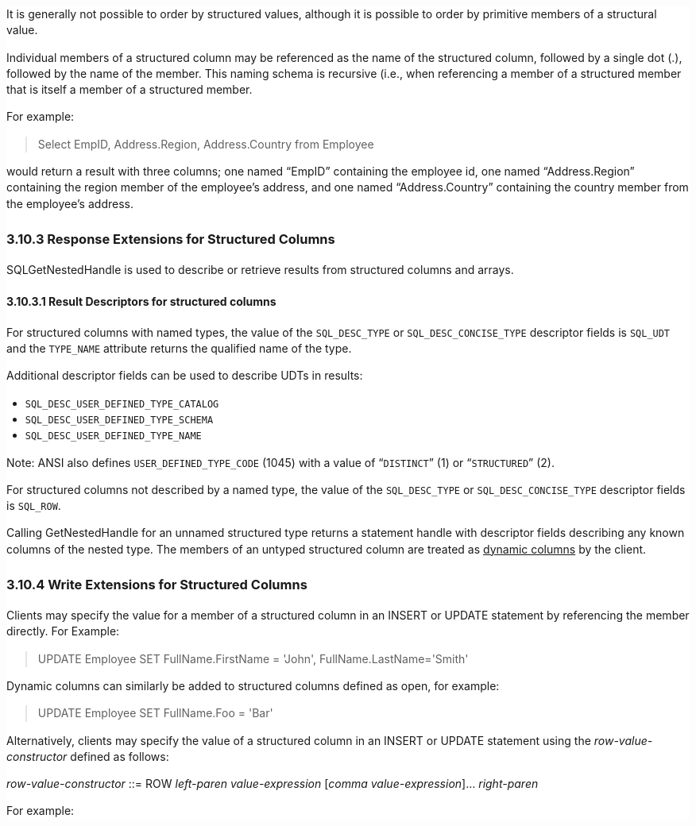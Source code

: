 It is generally not possible to order by structured values, although it is possible to order by primitive members of a structural value.

Individual members of a structured column may be referenced as the name of the structured column, followed by a single dot (.), followed by the name of the member. This naming schema is recursive (i.e., when referencing a member of a structured member that is itself a member of a structured member.

For example:

> Select EmpID, Address.Region, Address.Country from Employee

would return a result with three columns; one named “EmpID” containing the employee id, one named “Address.Region” containing the region member of the employee’s address, and one named “Address.Country” containing the country member from the employee’s address.

### 3.10.3 Response Extensions for Structured Columns

SQLGetNestedHandle is used to describe or retrieve results from structured columns and arrays.

#### 3.10.3.1 Result Descriptors for structured columns

For structured columns with named types, the value of the `SQL_DESC_TYPE` or `SQL_DESC_CONCISE_TYPE` descriptor fields is `SQL_UDT` and the `TYPE_NAME` attribute returns the qualified name of the type.

Additional descriptor fields can be used to describe UDTs in results:

* `SQL_DESC_USER_DEFINED_TYPE_CATALOG`
* `SQL_DESC_USER_DEFINED_TYPE_SCHEMA`
* `SQL_DESC_USER_DEFINED_TYPE_NAME`

Note: ANSI also defines `USER_DEFINED_TYPE_CODE` (1045) with a value of “`DISTINCT`” (1) or “`STRUCTURED`” (2).

For structured columns not described by a named type, the value of the `SQL_DESC_TYPE` or `SQL_DESC_CONCISE_TYPE` descriptor fields is `SQL_ROW`.

Calling GetNestedHandle for an unnamed structured type returns a statement handle with descriptor fields describing any known columns of the nested type. The members of an untyped structured column are treated as [dynamic columns](#39-dynamic-columns) by the client.

### 3.10.4 Write Extensions for Structured Columns

Clients may specify the value for a member of a structured column in an INSERT or UPDATE statement by referencing the member directly. For Example:

> UPDATE Employee SET FullName.FirstName = 'John', FullName.LastName='Smith'

Dynamic columns can similarly be added to structured columns defined as open, for example:

> UPDATE Employee SET FullName.Foo = 'Bar'

Alternatively, clients may specify the value of a structured column in an INSERT or UPDATE statement using the *row-value-constructor* defined as follows:

*row-value-constructor* ::=
ROW *left-paren value-expression* \[*comma* *value-expression*\]… *right-paren*

For example:
